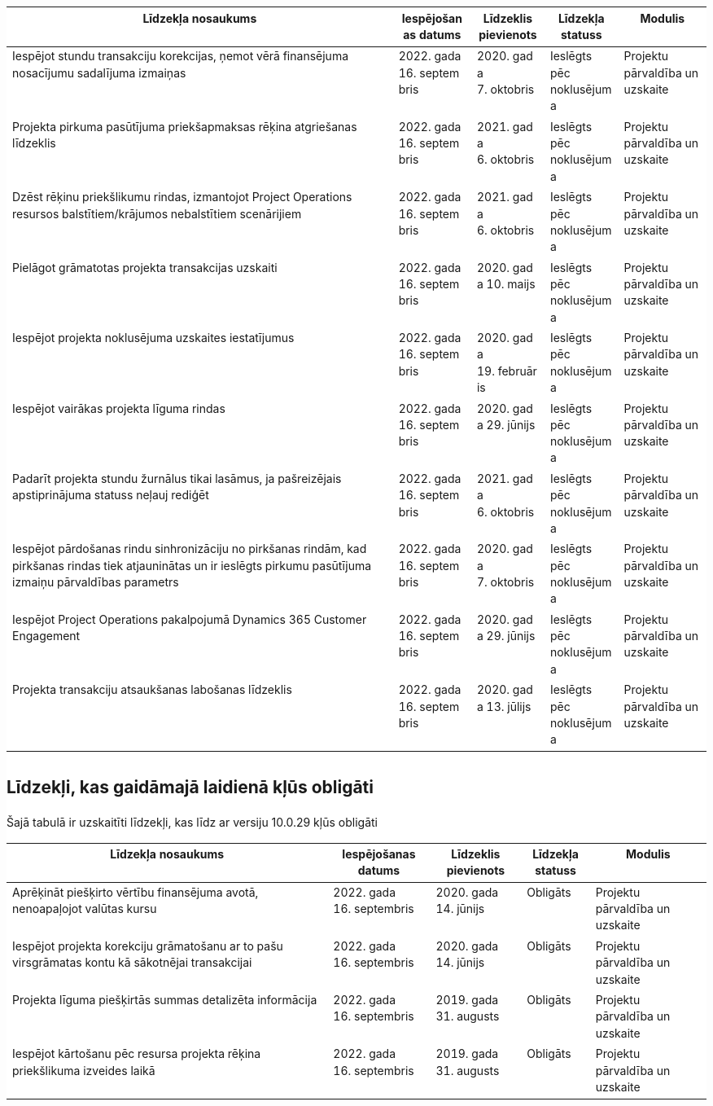 | Līdzekļa nosaukums | Iespējošanas datums | Līdzeklis pievienots | Līdzekļa statuss | Modulis |
| --- | --- | --- |--- |--- |
| Iespējot stundu transakciju korekcijas, ņemot vērā finansējuma nosacījumu sadalījuma izmaiņas | 2022. gada 16. septembris | 2020. gada 7. oktobris | Ieslēgts pēc noklusējuma | Projektu pārvaldība un uzskaite |
| Projekta pirkuma pasūtījuma priekšapmaksas rēķina atgriešanas līdzeklis | 2022. gada 16. septembris | 2021. gada 6. oktobris | Ieslēgts pēc noklusējuma | Projektu pārvaldība un uzskaite |
| Dzēst rēķinu priekšlikumu rindas, izmantojot Project Operations resursos balstītiem/krājumos nebalstītiem scenārijiem | 2022. gada 16. septembris | 2021. gada 6. oktobris | Ieslēgts pēc noklusējuma | Projektu pārvaldība un uzskaite |
| Pielāgot grāmatotas projekta transakcijas uzskaiti | 2022. gada 16. septembris | 2020. gada 10. maijs | Ieslēgts pēc noklusējuma | Projektu pārvaldība un uzskaite |
| Iespējot projekta noklusējuma uzskaites iestatījumus | 2022. gada 16. septembris | 2020. gada 19. februāris | Ieslēgts pēc noklusējuma | Projektu pārvaldība un uzskaite |
| Iespējot vairākas projekta līguma rindas | 2022. gada 16. septembris | 2020. gada 29. jūnijs | Ieslēgts pēc noklusējuma | Projektu pārvaldība un uzskaite |
| Padarīt projekta stundu žurnālus tikai lasāmus, ja pašreizējais apstiprinājuma statuss neļauj rediģēt | 2022. gada 16. septembris | 2021. gada 6. oktobris | Ieslēgts pēc noklusējuma | Projektu pārvaldība un uzskaite |
| Iespējot pārdošanas rindu sinhronizāciju no pirkšanas rindām, kad pirkšanas rindas tiek atjauninātas un ir ieslēgts pirkumu pasūtījuma izmaiņu pārvaldības parametrs | 2022. gada 16. septembris | 2020. gada 7. oktobris | Ieslēgts pēc noklusējuma | Projektu pārvaldība un uzskaite |
| Iespējot Project Operations pakalpojumā Dynamics 365 Customer Engagement | 2022. gada 16. septembris | 2020. gada 29. jūnijs | Ieslēgts pēc noklusējuma | Projektu pārvaldība un uzskaite |
| Projekta transakciju atsaukšanas labošanas līdzeklis | 2022. gada 16. septembris | 2020. gada 13. jūlijs | Ieslēgts pēc noklusējuma | Projektu pārvaldība un uzskaite |

## <a name="features-that-become-mandatory-in-the-upcoming-release"></a>Līdzekļi, kas gaidāmajā laidienā kļūs obligāti

Šajā tabulā ir uzskaitīti līdzekļi, kas līdz ar versiju 10.0.29 kļūs obligāti

| Līdzekļa nosaukums | Iespējošanas datums | Līdzeklis pievienots | Līdzekļa statuss | Modulis |
| --- | --- | --- | --- | --- |
| Aprēķināt piešķirto vērtību finansējuma avotā, nenoapaļojot valūtas kursu | 2022. gada 16. septembris | 2020. gada 14. jūnijs | Obligāts | Projektu pārvaldība un uzskaite |
| Iespējot projekta korekciju grāmatošanu ar to pašu virsgrāmatas kontu kā sākotnējai transakcijai | 2022. gada 16. septembris | 2020. gada 14. jūnijs | Obligāts | Projektu pārvaldība un uzskaite |
| Projekta līguma piešķirtās summas detalizēta informācija | 2022. gada 16. septembris | 2019. gada 31. augusts | Obligāts | Projektu pārvaldība un uzskaite |
| Iespējot kārtošanu pēc resursa projekta rēķina priekšlikuma izveides laikā | 2022. gada 16. septembris | 2019. gada 31. augusts | Obligāts | Projektu pārvaldība un uzskaite |
